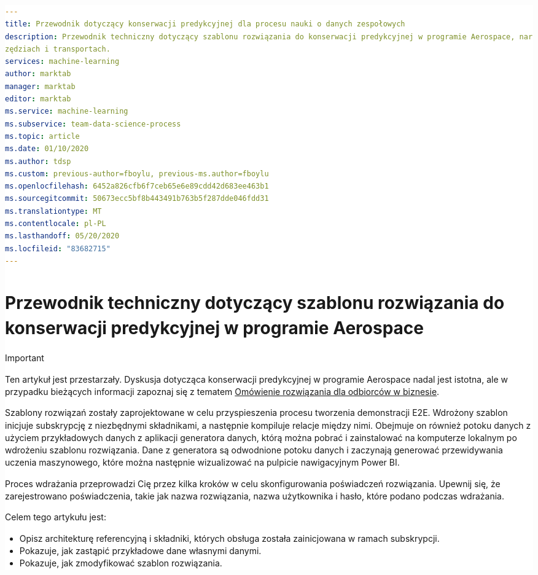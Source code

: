 ```yaml
---
title: Przewodnik dotyczący konserwacji predykcyjnej dla procesu nauki o danych zespołowych
description: Przewodnik techniczny dotyczący szablonu rozwiązania do konserwacji predykcyjnej w programie Aerospace, narzędziach i transportach.
services: machine-learning
author: marktab
manager: marktab
editor: marktab
ms.service: machine-learning
ms.subservice: team-data-science-process
ms.topic: article
ms.date: 01/10/2020
ms.author: tdsp
ms.custom: previous-author=fboylu, previous-ms.author=fboylu
ms.openlocfilehash: 6452a826cfb6f7ceb65e6e89cdd42d683ee463b1
ms.sourcegitcommit: 50673ecc5bf8b443491b763b5f287dde046fdd31
ms.translationtype: MT
ms.contentlocale: pl-PL
ms.lasthandoff: 05/20/2020
ms.locfileid: "83682715"
---
```

# <a name="technical-guide-to-the-solution-template-for-predictive-maintenance-in-aerospace"></a>Przewodnik techniczny dotyczący szablonu rozwiązania do konserwacji predykcyjnej w programie Aerospace

> [!Important]
> Ten artykuł jest przestarzały. Dyskusja dotycząca konserwacji predykcyjnej w programie Aerospace nadal jest istotna, ale w przypadku bieżących informacji zapoznaj się z tematem [Omówienie rozwiązania dla odbiorców w biznesie](https://github.com/Azure/cortana-intelligence-predictive-maintenance-aerospace).


Szablony rozwiązań zostały zaprojektowane w celu przyspieszenia procesu tworzenia demonstracji E2E. Wdrożony szablon inicjuje subskrypcję z niezbędnymi składnikami, a następnie kompiluje relacje między nimi. Obejmuje on również potoku danych z użyciem przykładowych danych z aplikacji generatora danych, którą można pobrać i zainstalować na komputerze lokalnym po wdrożeniu szablonu rozwiązania. Dane z generatora są odwodnione potoku danych i zaczynają generować przewidywania uczenia maszynowego, które można następnie wizualizować na pulpicie nawigacyjnym Power BI.

Proces wdrażania przeprowadzi Cię przez kilka kroków w celu skonfigurowania poświadczeń rozwiązania. Upewnij się, że zarejestrowano poświadczenia, takie jak nazwa rozwiązania, nazwa użytkownika i hasło, które podano podczas wdrażania. 


Celem tego artykułu jest:
- Opisz architekturę referencyjną i składniki, których obsługa została zainicjowana w ramach subskrypcji.
- Pokazuje, jak zastąpić przykładowe dane własnymi danymi. 
- Pokazuje, jak zmodyfikować szablon rozwiązania.  
